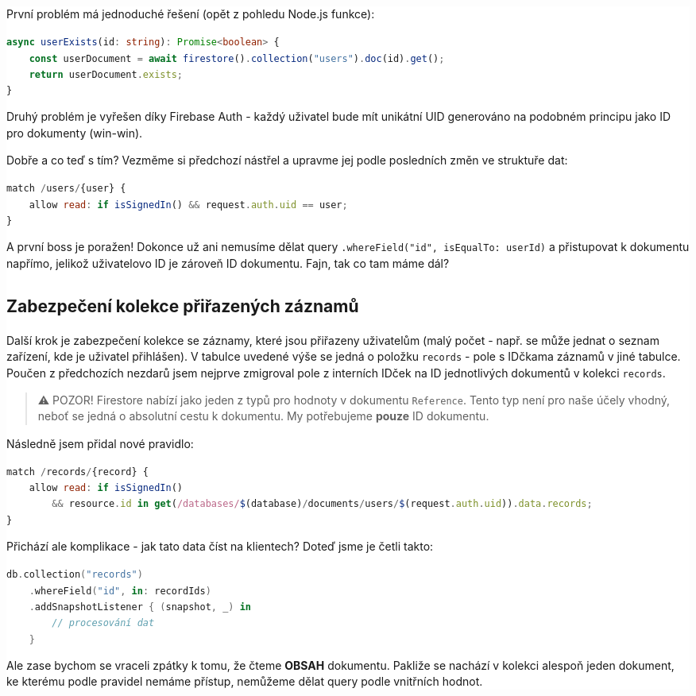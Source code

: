 První problém má jednoduché řešení (opět z pohledu Node.js funkce):

```typescript
async userExists(id: string): Promise<boolean> {
    const userDocument = await firestore().collection("users").doc(id).get();
    return userDocument.exists;
}
```

Druhý problém je vyřešen díky Firebase Auth - každý uživatel bude mít unikátní UID generováno na podobném principu jako ID pro dokumenty (win-win).

Dobře a co teď s tím? Vezměme si předchozí nástřel a upravme jej podle posledních změn ve struktuře dat:

```javascript
match /users/{user} {
    allow read: if isSignedIn() && request.auth.uid == user;
}
```

A první boss je poražen! Dokonce už ani nemusíme dělat query `.whereField("id", isEqualTo: userId)` a přistupovat k dokumentu napřímo, jelikož uživatelovo ID je zároveň ID dokumentu. Fajn, tak co tam máme dál?

## Zabezpečení kolekce přiřazených záznamů

Další krok je zabezpečení kolekce se záznamy, které jsou přiřazeny uživatelům (malý počet - např. se může jednat o seznam zařízení, kde je uživatel přihlášen). V tabulce uvedené výše se jedná o položku `records` - pole s IDčkama záznamů v jiné tabulce. Poučen z předchozích nezdarů jsem nejprve zmigroval pole z interních IDček na ID jednotlivých dokumentů v kolekci `records`.

> ⚠️ POZOR! Firestore nabízí jako jeden z typů pro hodnoty v dokumentu `Reference`. Tento typ není pro naše účely vhodný, neboť se jedná o absolutní cestu k dokumentu. My potřebujeme **pouze** ID dokumentu.

Následně jsem přidal nové pravidlo:

```javascript
match /records/{record} {
    allow read: if isSignedIn() 
        && resource.id in get(/databases/$(database)/documents/users/$(request.auth.uid)).data.records;
}
```

Přichází ale komplikace - jak tato data číst na klientech? Doteď jsme je četli takto:

```swift
db.collection("records")
    .whereField("id", in: recordIds)
    .addSnapshotListener { (snapshot, _) in
        // procesování dat
    }
```

Ale zase bychom se vraceli zpátky k tomu, že čteme **OBSAH** dokumentu. Pakliže se nachází v kolekci alespoň jeden dokument, ke kterému podle pravidel nemáme přístup, nemůžeme dělat query podle vnitřních hodnot. 

